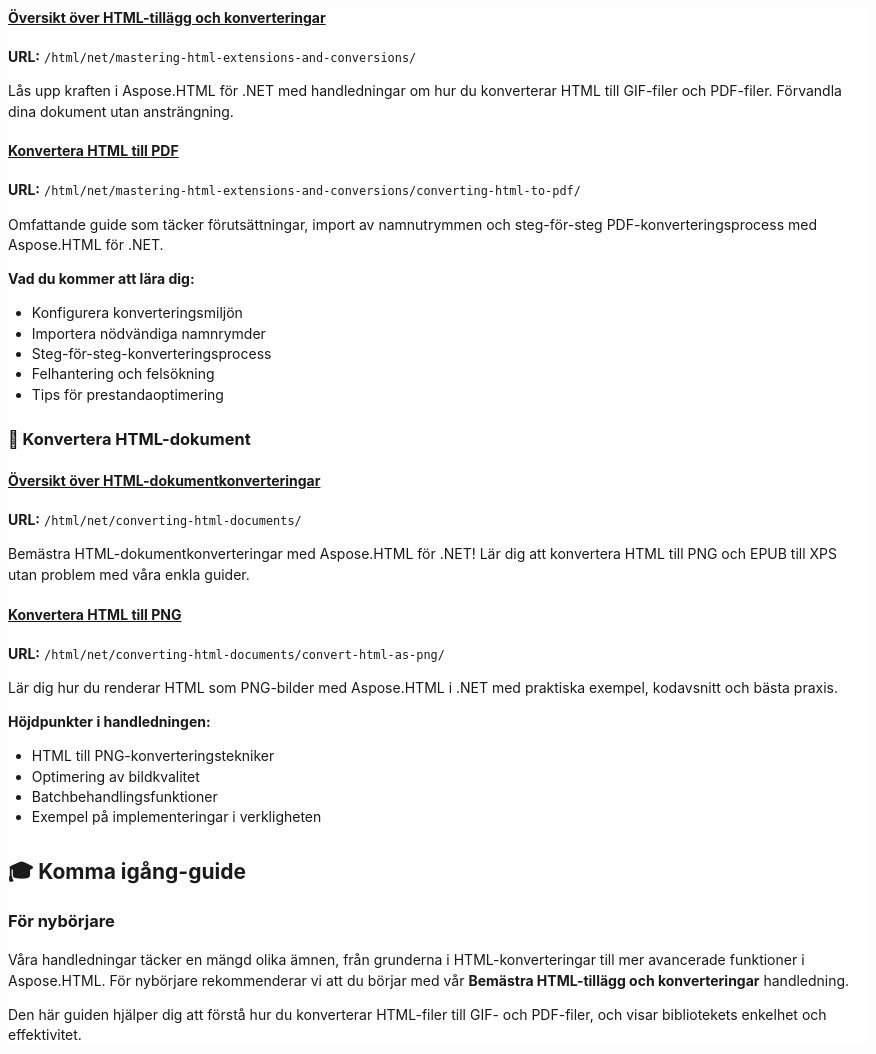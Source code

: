 #### [Översikt över HTML-tillägg och konverteringar](./mastering-html-extensions-and-conversions/)
**URL:** `/html/net/mastering-html-extensions-and-conversions/`

Lås upp kraften i Aspose.HTML för .NET med handledningar om hur du konverterar HTML till GIF-filer och PDF-filer. Förvandla dina dokument utan ansträngning.

#### [Konvertera HTML till PDF](./mastering-html-extensions-and-conversions/converting-html-to-pdf/)
**URL:** `/html/net/mastering-html-extensions-and-conversions/converting-html-to-pdf/`

Omfattande guide som täcker förutsättningar, import av namnutrymmen och steg-för-steg PDF-konverteringsprocess med Aspose.HTML för .NET.

**Vad du kommer att lära dig:**
- Konfigurera konverteringsmiljön
- Importera nödvändiga namnrymder
- Steg-för-steg-konverteringsprocess
- Felhantering och felsökning
- Tips för prestandaoptimering


### 📄 Konvertera HTML-dokument

#### [Översikt över HTML-dokumentkonverteringar](./converting-html-documents/)
**URL:** `/html/net/converting-html-documents/`

Bemästra HTML-dokumentkonverteringar med Aspose.HTML för .NET! Lär dig att konvertera HTML till PNG och EPUB till XPS utan problem med våra enkla guider.

#### [Konvertera HTML till PNG](./converting-html-documents/convert-html-as-png/)
**URL:** `/html/net/converting-html-documents/convert-html-as-png/`

Lär dig hur du renderar HTML som PNG-bilder med Aspose.HTML i .NET med praktiska exempel, kodavsnitt och bästa praxis.

**Höjdpunkter i handledningen:**
- HTML till PNG-konverteringstekniker
- Optimering av bildkvalitet
- Batchbehandlingsfunktioner
- Exempel på implementeringar i verkligheten


## 🎓 Komma igång-guide

### För nybörjare

Våra handledningar täcker en mängd olika ämnen, från grunderna i HTML-konverteringar till mer avancerade funktioner i Aspose.HTML. För nybörjare rekommenderar vi att du börjar med vår **Bemästra HTML-tillägg och konverteringar** handledning.

Den här guiden hjälper dig att förstå hur du konverterar HTML-filer till GIF- och PDF-filer, och visar bibliotekets enkelhet och effektivitet.
